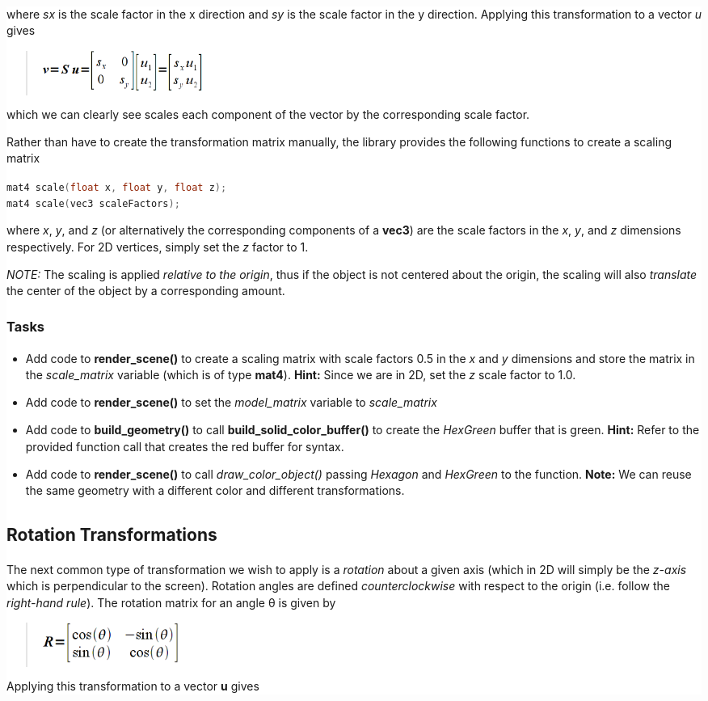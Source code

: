 where *sx* is the scale factor in the x direction and *sy* is the scale factor in the y direction. Applying this transformation to a vector *u* gives

> <img src="images/lab03/ScaleVec.png" alt="Scaled Vector" height="50"/>

which we can clearly see scales each component of the vector by the corresponding scale factor.

Rather than have to create the transformation matrix manually, the library provides the following functions to create a scaling matrix 

```cpp
mat4 scale(float x, float y, float z);
mat4 scale(vec3 scaleFactors);
```

where *x*, *y*, and *z* (or alternatively the corresponding components of a **vec3**) are the scale factors in the *x*, *y*, and *z* dimensions respectively. For 2D vertices, simply set the *z* factor to 1.

*NOTE:* The scaling is applied *relative to the origin*, thus if the object is not centered about the origin, the scaling will also *translate* the center of the object by a corresponding amount.

### Tasks

- Add code to **render\_scene()** to create a scaling matrix with scale factors 0.5 in the *x* and *y* dimensions and store the matrix in the *scale\_matrix* variable (which is of type **mat4**). **Hint:** Since we are in 2D, set the *z* scale factor to 1.0.

- Add code to **render\_scene()** to set the *model\_matrix* variable to *scale\_matrix*

- Add code to **build\_geometry()** to call **build\_solid\_color\_buffer()** to create the *HexGreen* buffer that is green. **Hint:** Refer to the provided function call that creates the red buffer for syntax.

- Add code to **render\_scene()** to call *draw\_color\_object()* passing *Hexagon* and *HexGreen* to the function. **Note:** We can reuse the same geometry with a different color and different transformations.

## Rotation Transformations

The next common type of transformation we wish to apply is a *rotation* about a given axis (which in 2D will simply be the *z-axis* which is perpendicular to the screen). Rotation angles are defined *counterclockwise* with respect to the origin (i.e. follow the *right-hand rule*). The rotation matrix for an angle θ is given by

> <img src="images/lab03/RotMat.png" alt="Rotation Matrix" height="50"/>

Applying this transformation to a vector **u** gives
